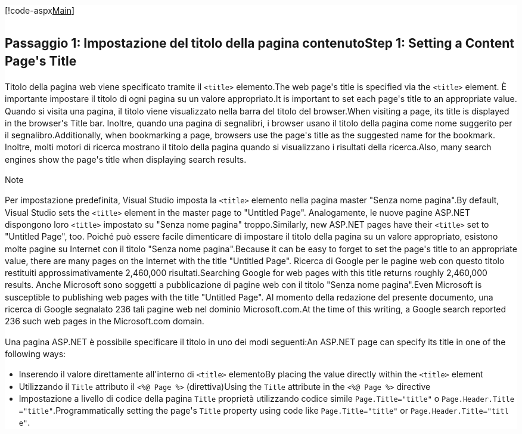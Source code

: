 
[!code-aspx[Main](specifying-the-title-meta-tags-and-other-html-headers-in-the-master-page-cs/samples/sample2.aspx)]

## <a name="step-1-setting-a-content-pages-title"></a><span data-ttu-id="7f476-135">Passaggio 1: Impostazione del titolo della pagina contenuto</span><span class="sxs-lookup"><span data-stu-id="7f476-135">Step 1: Setting a Content Page's Title</span></span>

<span data-ttu-id="7f476-136">Titolo della pagina web viene specificato tramite il `<title>` elemento.</span><span class="sxs-lookup"><span data-stu-id="7f476-136">The web page's title is specified via the `<title>` element.</span></span> <span data-ttu-id="7f476-137">È importante impostare il titolo di ogni pagina su un valore appropriato.</span><span class="sxs-lookup"><span data-stu-id="7f476-137">It is important to set each page's title to an appropriate value.</span></span> <span data-ttu-id="7f476-138">Quando si visita una pagina, il titolo viene visualizzato nella barra del titolo del browser.</span><span class="sxs-lookup"><span data-stu-id="7f476-138">When visiting a page, its title is displayed in the browser's Title bar.</span></span> <span data-ttu-id="7f476-139">Inoltre, quando una pagina di segnalibri, i browser usano il titolo della pagina come nome suggerito per il segnalibro.</span><span class="sxs-lookup"><span data-stu-id="7f476-139">Additionally, when bookmarking a page, browsers use the page's title as the suggested name for the bookmark.</span></span> <span data-ttu-id="7f476-140">Inoltre, molti motori di ricerca mostrano il titolo della pagina quando si visualizzano i risultati della ricerca.</span><span class="sxs-lookup"><span data-stu-id="7f476-140">Also, many search engines show the page's title when displaying search results.</span></span>

> [!NOTE]
> <span data-ttu-id="7f476-141">Per impostazione predefinita, Visual Studio imposta la `<title>` elemento nella pagina master "Senza nome pagina".</span><span class="sxs-lookup"><span data-stu-id="7f476-141">By default, Visual Studio sets the `<title>` element in the master page to "Untitled Page".</span></span> <span data-ttu-id="7f476-142">Analogamente, le nuove pagine ASP.NET dispongono loro `<title>` impostato su "Senza nome pagina" troppo.</span><span class="sxs-lookup"><span data-stu-id="7f476-142">Similarly, new ASP.NET pages have their `<title>` set to "Untitled Page", too.</span></span> <span data-ttu-id="7f476-143">Poiché può essere facile dimenticare di impostare il titolo della pagina su un valore appropriato, esistono molte pagine su Internet con il titolo "Senza nome pagina".</span><span class="sxs-lookup"><span data-stu-id="7f476-143">Because it can be easy to forget to set the page's title to an appropriate value, there are many pages on the Internet with the title "Untitled Page".</span></span> <span data-ttu-id="7f476-144">Ricerca di Google per le pagine web con questo titolo restituiti approssimativamente 2,460,000 risultati.</span><span class="sxs-lookup"><span data-stu-id="7f476-144">Searching Google for web pages with this title returns roughly 2,460,000 results.</span></span> <span data-ttu-id="7f476-145">Anche Microsoft sono soggetti a pubblicazione di pagine web con il titolo "Senza nome pagina".</span><span class="sxs-lookup"><span data-stu-id="7f476-145">Even Microsoft is susceptible to publishing web pages with the title "Untitled Page".</span></span> <span data-ttu-id="7f476-146">Al momento della redazione del presente documento, una ricerca di Google segnalato 236 tali pagine web nel dominio Microsoft.com.</span><span class="sxs-lookup"><span data-stu-id="7f476-146">At the time of this writing, a Google search reported 236 such web pages in the Microsoft.com domain.</span></span>


<span data-ttu-id="7f476-147">Una pagina ASP.NET è possibile specificare il titolo in uno dei modi seguenti:</span><span class="sxs-lookup"><span data-stu-id="7f476-147">An ASP.NET page can specify its title in one of the following ways:</span></span>

- <span data-ttu-id="7f476-148">Inserendo il valore direttamente all'interno di `<title>` elemento</span><span class="sxs-lookup"><span data-stu-id="7f476-148">By placing the value directly within the `<title>` element</span></span>
- <span data-ttu-id="7f476-149">Utilizzando il `Title` attributo il `<%@ Page %>` (direttiva)</span><span class="sxs-lookup"><span data-stu-id="7f476-149">Using the `Title` attribute in the `<%@ Page %>` directive</span></span>
- <span data-ttu-id="7f476-150">Impostazione a livello di codice della pagina `Title` proprietà utilizzando codice simile `Page.Title="title"` o `Page.Header.Title="title"`.</span><span class="sxs-lookup"><span data-stu-id="7f476-150">Programmatically setting the page's `Title` property using code like `Page.Title="title"` or `Page.Header.Title="title"`.</span></span>
